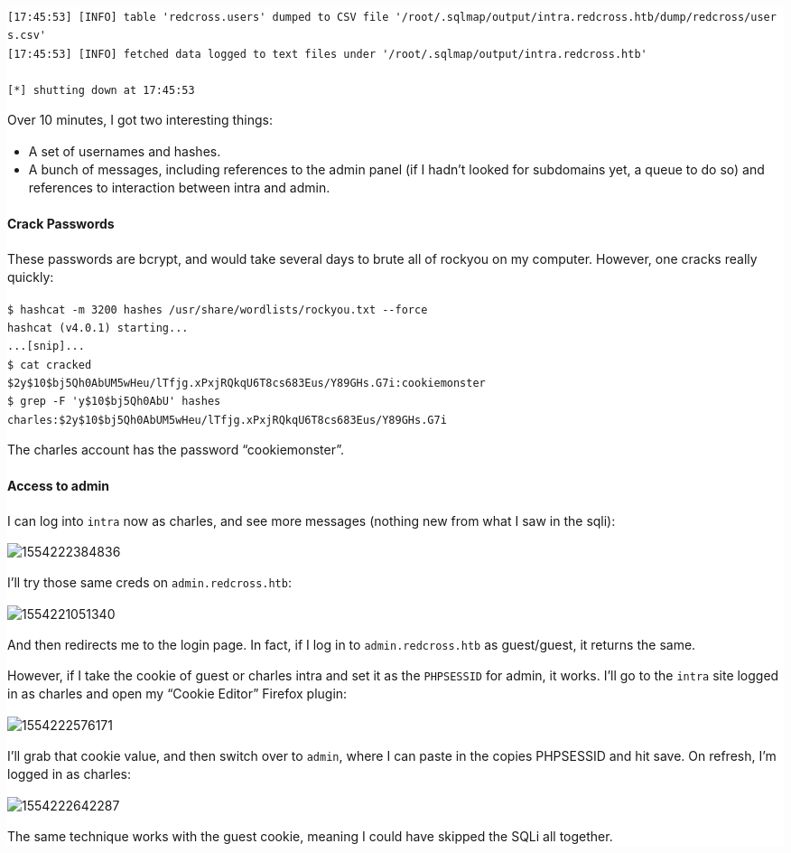     [17:45:53] [INFO] table 'redcross.users' dumped to CSV file '/root/.sqlmap/output/intra.redcross.htb/dump/redcross/users.csv'
    [17:45:53] [INFO] fetched data logged to text files under '/root/.sqlmap/output/intra.redcross.htb'   
    
    [*] shutting down at 17:45:53
    

Over 10 minutes, I got two interesting things:

  * A set of usernames and hashes.
  * A bunch of messages, including references to the admin panel (if I hadn’t looked for subdomains yet, a queue to do so) and references to interaction between intra and admin.

#### Crack Passwords

These passwords are bcrypt, and would take several days to brute all of
rockyou on my computer. However, one cracks really quickly:

    
    
    $ hashcat -m 3200 hashes /usr/share/wordlists/rockyou.txt --force
    hashcat (v4.0.1) starting...
    ...[snip]...
    $ cat cracked 
    $2y$10$bj5Qh0AbUM5wHeu/lTfjg.xPxjRQkqU6T8cs683Eus/Y89GHs.G7i:cookiemonster
    $ grep -F 'y$10$bj5Qh0AbU' hashes 
    charles:$2y$10$bj5Qh0AbUM5wHeu/lTfjg.xPxjRQkqU6T8cs683Eus/Y89GHs.G7i
    

The charles account has the password “cookiemonster”.

#### Access to admin

I can log into `intra` now as charles, and see more messages (nothing new from
what I saw in the sqli):

![1554222384836](https://0xdfimages.gitlab.io/img/1554222384836.png)

I’ll try those same creds on `admin.redcross.htb`:

![1554221051340](https://0xdfimages.gitlab.io/img/1554221051340.png)

And then redirects me to the login page. In fact, if I log in to
`admin.redcross.htb` as guest/guest, it returns the same.

However, if I take the cookie of guest or charles intra and set it as the
`PHPSESSID` for admin, it works. I’ll go to the `intra` site logged in as
charles and open my “Cookie Editor” Firefox plugin:

![1554222576171](https://0xdfimages.gitlab.io/img/1554222576171.png)

I’ll grab that cookie value, and then switch over to `admin`, where I can
paste in the copies PHPSESSID and hit save. On refresh, I’m logged in as
charles:

![1554222642287](https://0xdfimages.gitlab.io/img/1554222642287.png)

The same technique works with the guest cookie, meaning I could have skipped
the SQLi all together.
